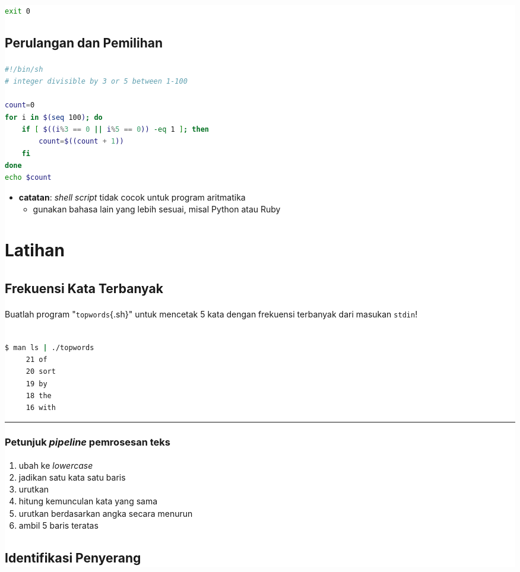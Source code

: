 ```sh
exit 0
```

## Perulangan dan Pemilihan

```sh
#!/bin/sh
# integer divisible by 3 or 5 between 1-100

count=0
for i in $(seq 100); do
    if [ $((i%3 == 0 || i%5 == 0)) -eq 1 ]; then
        count=$((count + 1))
    fi
done
echo $count
```

- **catatan**: *shell script* tidak cocok untuk program aritmatika
    - gunakan bahasa lain yang lebih sesuai, misal Python atau Ruby

# Latihan

## Frekuensi Kata Terbanyak

Buatlah program "`topwords`{.sh}" untuk mencetak 5 kata dengan frekuensi terbanyak dari masukan `stdin`!

```sh

$ man ls | ./topwords
     21 of
     20 sort
     19 by
     18 the
     16 with
```

---

### Petunjuk *pipeline* pemrosesan teks

1. ubah ke *lowercase*
2. jadikan satu kata satu baris
3. urutkan
4. hitung kemunculan kata yang sama
5. urutkan berdasarkan angka secara menurun
6. ambil 5 baris teratas



## Identifikasi Penyerang


[^13-authlog]: <https://github.com/auriza/os-lab/raw/master/txt/auth.log.gz>
[^13-mbox1]:  <https://github.com/auriza/os-lab/blob/master/txt/auriza.mbox>
[^13-passwd]: <https://github.com/auriza/os-lab/blob/master/txt/passwd>
